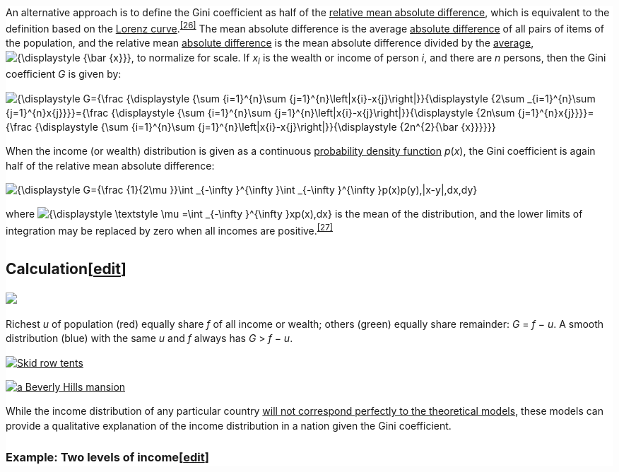 An alternative approach is to define the Gini coefficient as half of the [relative mean absolute difference](https://en.wikipedia.org/wiki/Relative_mean_absolute_difference "Relative mean absolute difference"), which is equivalent to the definition based on the [Lorenz curve](https://en.wikipedia.org/wiki/Lorenz_curve "Lorenz curve").<sup id="cite_ref-26"><a href="https://en.wikipedia.org/wiki/Gini_coefficient#cite_note-26">[26]</a></sup> The mean absolute difference is the average [absolute difference](https://en.wikipedia.org/wiki/Absolute_difference "Absolute difference") of all pairs of items of the population, and the relative mean [absolute difference](https://en.wikipedia.org/wiki/Absolute_difference "Absolute difference") is the mean absolute difference divided by the [average](https://en.wikipedia.org/wiki/Arithmetic_mean "Arithmetic mean"), ![{\displaystyle {\bar {x}}}](https://wikimedia.org/api/rest_v1/media/math/render/svg/466e03e1c9533b4dab1b9949dad393883f385d80), to normalize for scale. If _x_<sub><i>i</i></sub> is the wealth or income of person _i_, and there are _n_ persons, then the Gini coefficient _G_ is given by:

![{\displaystyle G={\frac {\displaystyle {\sum _{i=1}^{n}\sum _{j=1}^{n}\left|x_{i}-x_{j}\right|}}{\displaystyle {2\sum _{i=1}^{n}\sum _{j=1}^{n}x_{j}}}}={\frac {\displaystyle {\sum _{i=1}^{n}\sum _{j=1}^{n}\left|x_{i}-x_{j}\right|}}{\displaystyle {2n\sum _{j=1}^{n}x_{j}}}}={\frac {\displaystyle {\sum _{i=1}^{n}\sum _{j=1}^{n}\left|x_{i}-x_{j}\right|}}{\displaystyle {2n^{2}{\bar {x}}}}}}](https://wikimedia.org/api/rest_v1/media/math/render/svg/0aeaa90784f3a811704f2c3dd0c17137a1647df2)

When the income (or wealth) distribution is given as a continuous [probability density function](https://en.wikipedia.org/wiki/Probability_density_function "Probability density function") _p_(_x_), the Gini coefficient is again half of the relative mean absolute difference:

![{\displaystyle G={\frac {1}{2\mu }}\int _{-\infty }^{\infty }\int _{-\infty }^{\infty }p(x)p(y)\,|x-y|\,dx\,dy}](https://wikimedia.org/api/rest_v1/media/math/render/svg/1c5e8ef62b413bc7b9fcfb2b6b6f5220c14831b4)

where ![{\displaystyle \textstyle \mu =\int _{-\infty }^{\infty }xp(x)\,dx}](https://wikimedia.org/api/rest_v1/media/math/render/svg/ebb8cf000dd875b6afcfa79c16e9d2b597f5bf86) is the mean of the distribution, and the lower limits of integration may be replaced by zero when all incomes are positive.<sup id="cite_ref-27"><a href="https://en.wikipedia.org/wiki/Gini_coefficient#cite_note-27">[27]</a></sup>

## Calculation\[[edit](https://en.wikipedia.org/w/index.php?title=Gini_coefficient&action=edit&section=3 "Edit section: Calculation")\]

[![](https://upload.wikimedia.org/wikipedia/commons/thumb/e/ee/Gini_coefficient_for_distribution_with_only_two_income_or_wealth_levels.svg/280px-Gini_coefficient_for_distribution_with_only_two_income_or_wealth_levels.svg.png)](https://en.wikipedia.org/wiki/File:Gini_coefficient_for_distribution_with_only_two_income_or_wealth_levels.svg)

Richest _u_ of population (red) equally share _f_ of all income or wealth; others (green) equally share remainder: _G_ = _f_ − _u_. A smooth distribution (blue) with the same _u_ and _f_ always has _G_ > _f_ − _u_.

[![Skid row tents](https://upload.wikimedia.org/wikipedia/commons/thumb/f/f0/Tenting_in_Los_Angeles_Skid_Row.jpg/250px-Tenting_in_Los_Angeles_Skid_Row.jpg)](https://en.wikipedia.org/wiki/File:Tenting_in_Los_Angeles_Skid_Row.jpg)

[![a Beverly Hills mansion](https://upload.wikimedia.org/wikipedia/commons/thumb/6/61/The_Manor%2C_Holmby_Hills%2C_Los_Angeles%2C_in_2008.jpg/250px-The_Manor%2C_Holmby_Hills%2C_Los_Angeles%2C_in_2008.jpg)](https://en.wikipedia.org/wiki/File:The_Manor,_Holmby_Hills,_Los_Angeles,_in_2008.jpg)

While the income distribution of any particular country [will not correspond perfectly to the theoretical models](https://en.wikipedia.org/wiki/All_models_are_wrong "All models are wrong"), these models can provide a qualitative explanation of the income distribution in a nation given the Gini coefficient.

### Example: Two levels of income\[[edit](https://en.wikipedia.org/w/index.php?title=Gini_coefficient&action=edit&section=4 "Edit section: Example: Two levels of income")\]
